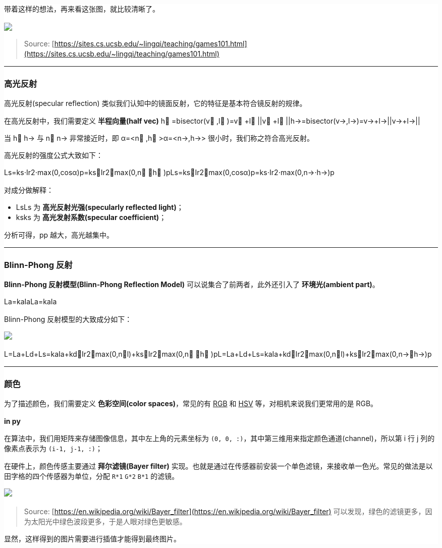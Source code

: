带着这样的想法，再来看这张图，就比较清晰了。

<img src="/assets/SiqKbsGSyocvt3xKcfwcnidMnTb.png" src-width="780" src-height="359" align="center"/>

> Source: [https://sites.cs.ucsb.edu/~lingqi/teaching/games101.html](https://sites.cs.ucsb.edu/~lingqi/teaching/games101.html)

---

### 高光反射

高光反射(specular reflection) 类似我们认知中的镜面反射，它的特征是基本符合镜反射的规律。

在高光反射中，我们需要定义 <b>半程向量(half vec)</b> h⃗ =bisector(v⃗ ,l⃗ )=v⃗ +l⃗ ||v⃗ +l⃗ ||h→=bisector(v→,l→)=v→+l→||v→+l→||

当 h⃗ h→ 与 n⃗ n→ 非常接近时，即 α=&lt;n⃗ ,h⃗ &gt;α=&lt;n→,h→&gt; 很小时，我们称之符合高光反射。

高光反射的强度公式大致如下：

Ls=ks⋅Ir2⋅max(0,cosα)p=ks⋅Ir2⋅max(0,n⃗ ⋅h⃗ )pLs=ks⋅Ir2⋅max(0,cos⁡α)p=ks⋅Ir2⋅max(0,n→⋅h→)p

对成分做解释：

- LsLs 为 <b>高光反射光强(specularly reflected light)</b>；
- ksks 为 <b>高光发射系数(specular coefficient)</b>；

分析可得，pp 越大，高光越集中。

---

### Blinn-Phong 反射

<b>Blinn-Phong 反射模型(Blinn-Phong Reflection Model)</b> 可以说集合了前两者，此外还引入了 <b>环境光(ambient part)</b>。

La=kaIaLa=kaIa

Blinn-Phong 反射模型的大致成分如下：

<img src="/assets/CYEGbBORJozNGXxyQsYcnUJbntd.png" src-width="791" src-height="262"/>

L=La+Ld+Ls=kaIa+kd⋅Ir2⋅max(0,n⋅l)+ks⋅Ir2⋅max(0,n⃗ ⋅h⃗ )pL=La+Ld+Ls=kaIa+kd⋅Ir2⋅max(0,n⋅l)+ks⋅Ir2⋅max(0,n→⋅h→)p

---

### 颜色

为了描述颜色，我们需要定义 <b>色彩空间(color spaces)</b>，常见的有 [RGB](https://zh.wikipedia.org/wiki/%E4%B8%89%E5%8E%9F%E8%89%B2%E5%85%89%E6%A8%A1%E5%BC%8F) 和 [HSV](https://zh.wikipedia.org/wiki/HSL%E5%92%8CHSV%E8%89%B2%E5%BD%A9%E7%A9%BA%E9%97%B4) 等，对相机来说我们更常用的是 RGB。

<b>in py</b>

在算法中，我们用矩阵来存储图像信息，其中左上角的元素坐标为 `(0, 0, :)`，其中第三维用来指定颜色通道(channel)，所以第 i 行 j 列的像素点表示为 `(i-1, j-1, :)`；

在硬件上，颜色传感主要通过 <b>拜尔滤镜(Bayer filter)</b> 实现。也就是通过在传感器前安装一个单色滤镜，来接收单一色光。常见的做法是以田字格的四个传感器为单位，分配 `R*1` `G*2` `B*1` 的滤镜。

<img src="/assets/KOvobn3vooQMD0xe3XjcMoQsnXf.png" src-width="808" src-height="275"/>

> Source: [https://en.wikipedia.org/wiki/Bayer_filter](https://en.wikipedia.org/wiki/Bayer_filter)
> 可以发现，绿色的滤镜更多，因为太阳光中绿色波段更多，于是人眼对绿色更敏感。

显然，这样得到的图片需要进行插值才能得到最终图片。

